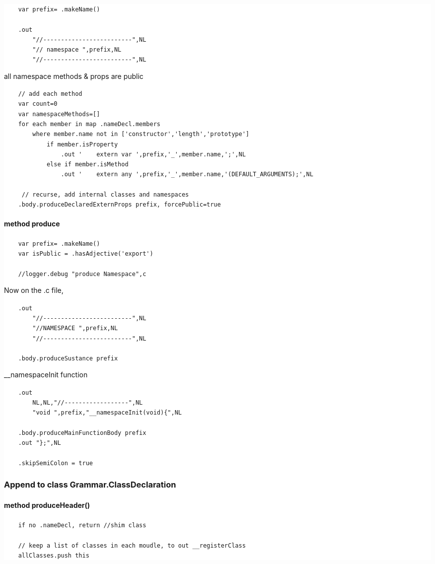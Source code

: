         var prefix= .makeName()

        .out 
            "//-------------------------",NL
            "// namespace ",prefix,NL
            "//-------------------------",NL

all namespace methods & props are public 

        // add each method
        var count=0
        var namespaceMethods=[]
        for each member in map .nameDecl.members
            where member.name not in ['constructor','length','prototype']
                if member.isProperty
                    .out '    extern var ',prefix,'_',member.name,';',NL
                else if member.isMethod
                    .out '    extern any ',prefix,'_',member.name,'(DEFAULT_ARGUMENTS);',NL
            
         // recurse, add internal classes and namespaces
        .body.produceDeclaredExternProps prefix, forcePublic=true


#### method produce

        var prefix= .makeName()
        var isPublic = .hasAdjective('export')

        //logger.debug "produce Namespace",c

Now on the .c file,

        .out 
            "//-------------------------",NL
            "//NAMESPACE ",prefix,NL
            "//-------------------------",NL

        .body.produceSustance prefix

__namespaceInit function

        .out 
            NL,NL,"//------------------",NL
            "void ",prefix,"__namespaceInit(void){",NL

        .body.produceMainFunctionBody prefix
        .out "};",NL

        .skipSemiColon = true


### Append to class Grammar.ClassDeclaration ###

#### method produceHeader()

        if no .nameDecl, return //shim class

        // keep a list of classes in each moudle, to out __registerClass
        allClasses.push this
